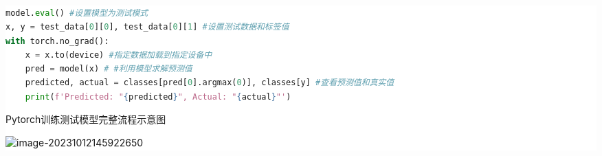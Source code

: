 ```python
model.eval() #设置模型为测试模式
x, y = test_data[0][0], test_data[0][1] #设置测试数据和标签值
with torch.no_grad():
    x = x.to(device) #指定数据加载到指定设备中
    pred = model(x) # #利用模型求解预测值
    predicted, actual = classes[pred[0].argmax(0)], classes[y] #查看预测值和真实值
    print(f'Predicted: "{predicted}", Actual: "{actual}"')
```

Pytorch训练测试模型完整流程示意图

![image-20231012145922650](http://photos.100ask.net/eLinuxAI-TrainingDocs/image-20231012145922650.png)
